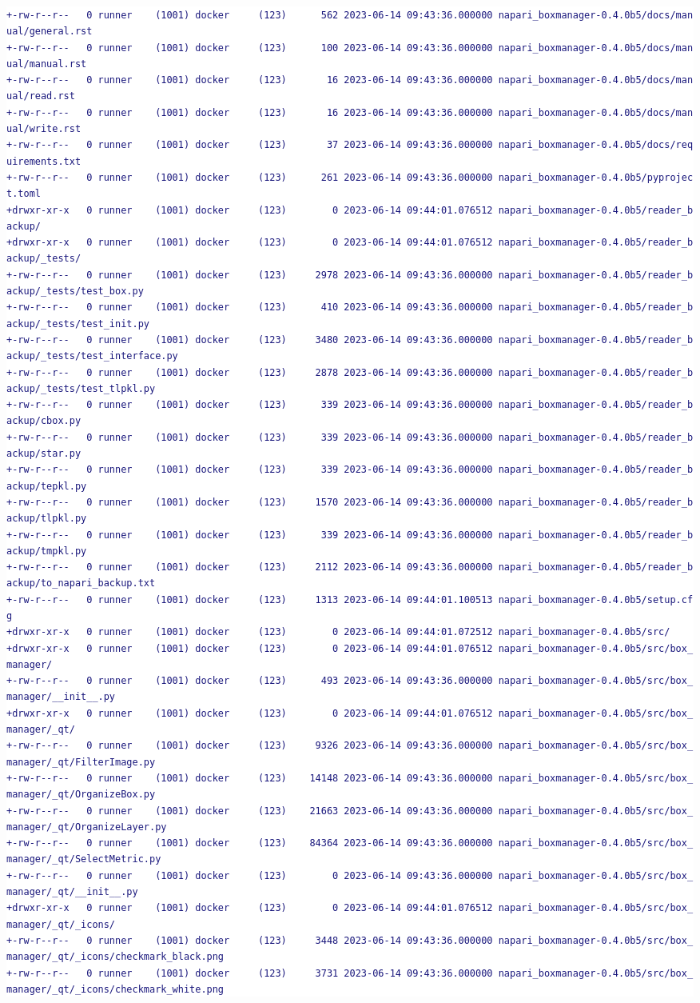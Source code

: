 ```diff
+-rw-r--r--   0 runner    (1001) docker     (123)      562 2023-06-14 09:43:36.000000 napari_boxmanager-0.4.0b5/docs/manual/general.rst
+-rw-r--r--   0 runner    (1001) docker     (123)      100 2023-06-14 09:43:36.000000 napari_boxmanager-0.4.0b5/docs/manual/manual.rst
+-rw-r--r--   0 runner    (1001) docker     (123)       16 2023-06-14 09:43:36.000000 napari_boxmanager-0.4.0b5/docs/manual/read.rst
+-rw-r--r--   0 runner    (1001) docker     (123)       16 2023-06-14 09:43:36.000000 napari_boxmanager-0.4.0b5/docs/manual/write.rst
+-rw-r--r--   0 runner    (1001) docker     (123)       37 2023-06-14 09:43:36.000000 napari_boxmanager-0.4.0b5/docs/requirements.txt
+-rw-r--r--   0 runner    (1001) docker     (123)      261 2023-06-14 09:43:36.000000 napari_boxmanager-0.4.0b5/pyproject.toml
+drwxr-xr-x   0 runner    (1001) docker     (123)        0 2023-06-14 09:44:01.076512 napari_boxmanager-0.4.0b5/reader_backup/
+drwxr-xr-x   0 runner    (1001) docker     (123)        0 2023-06-14 09:44:01.076512 napari_boxmanager-0.4.0b5/reader_backup/_tests/
+-rw-r--r--   0 runner    (1001) docker     (123)     2978 2023-06-14 09:43:36.000000 napari_boxmanager-0.4.0b5/reader_backup/_tests/test_box.py
+-rw-r--r--   0 runner    (1001) docker     (123)      410 2023-06-14 09:43:36.000000 napari_boxmanager-0.4.0b5/reader_backup/_tests/test_init.py
+-rw-r--r--   0 runner    (1001) docker     (123)     3480 2023-06-14 09:43:36.000000 napari_boxmanager-0.4.0b5/reader_backup/_tests/test_interface.py
+-rw-r--r--   0 runner    (1001) docker     (123)     2878 2023-06-14 09:43:36.000000 napari_boxmanager-0.4.0b5/reader_backup/_tests/test_tlpkl.py
+-rw-r--r--   0 runner    (1001) docker     (123)      339 2023-06-14 09:43:36.000000 napari_boxmanager-0.4.0b5/reader_backup/cbox.py
+-rw-r--r--   0 runner    (1001) docker     (123)      339 2023-06-14 09:43:36.000000 napari_boxmanager-0.4.0b5/reader_backup/star.py
+-rw-r--r--   0 runner    (1001) docker     (123)      339 2023-06-14 09:43:36.000000 napari_boxmanager-0.4.0b5/reader_backup/tepkl.py
+-rw-r--r--   0 runner    (1001) docker     (123)     1570 2023-06-14 09:43:36.000000 napari_boxmanager-0.4.0b5/reader_backup/tlpkl.py
+-rw-r--r--   0 runner    (1001) docker     (123)      339 2023-06-14 09:43:36.000000 napari_boxmanager-0.4.0b5/reader_backup/tmpkl.py
+-rw-r--r--   0 runner    (1001) docker     (123)     2112 2023-06-14 09:43:36.000000 napari_boxmanager-0.4.0b5/reader_backup/to_napari_backup.txt
+-rw-r--r--   0 runner    (1001) docker     (123)     1313 2023-06-14 09:44:01.100513 napari_boxmanager-0.4.0b5/setup.cfg
+drwxr-xr-x   0 runner    (1001) docker     (123)        0 2023-06-14 09:44:01.072512 napari_boxmanager-0.4.0b5/src/
+drwxr-xr-x   0 runner    (1001) docker     (123)        0 2023-06-14 09:44:01.076512 napari_boxmanager-0.4.0b5/src/box_manager/
+-rw-r--r--   0 runner    (1001) docker     (123)      493 2023-06-14 09:43:36.000000 napari_boxmanager-0.4.0b5/src/box_manager/__init__.py
+drwxr-xr-x   0 runner    (1001) docker     (123)        0 2023-06-14 09:44:01.076512 napari_boxmanager-0.4.0b5/src/box_manager/_qt/
+-rw-r--r--   0 runner    (1001) docker     (123)     9326 2023-06-14 09:43:36.000000 napari_boxmanager-0.4.0b5/src/box_manager/_qt/FilterImage.py
+-rw-r--r--   0 runner    (1001) docker     (123)    14148 2023-06-14 09:43:36.000000 napari_boxmanager-0.4.0b5/src/box_manager/_qt/OrganizeBox.py
+-rw-r--r--   0 runner    (1001) docker     (123)    21663 2023-06-14 09:43:36.000000 napari_boxmanager-0.4.0b5/src/box_manager/_qt/OrganizeLayer.py
+-rw-r--r--   0 runner    (1001) docker     (123)    84364 2023-06-14 09:43:36.000000 napari_boxmanager-0.4.0b5/src/box_manager/_qt/SelectMetric.py
+-rw-r--r--   0 runner    (1001) docker     (123)        0 2023-06-14 09:43:36.000000 napari_boxmanager-0.4.0b5/src/box_manager/_qt/__init__.py
+drwxr-xr-x   0 runner    (1001) docker     (123)        0 2023-06-14 09:44:01.076512 napari_boxmanager-0.4.0b5/src/box_manager/_qt/_icons/
+-rw-r--r--   0 runner    (1001) docker     (123)     3448 2023-06-14 09:43:36.000000 napari_boxmanager-0.4.0b5/src/box_manager/_qt/_icons/checkmark_black.png
+-rw-r--r--   0 runner    (1001) docker     (123)     3731 2023-06-14 09:43:36.000000 napari_boxmanager-0.4.0b5/src/box_manager/_qt/_icons/checkmark_white.png
```